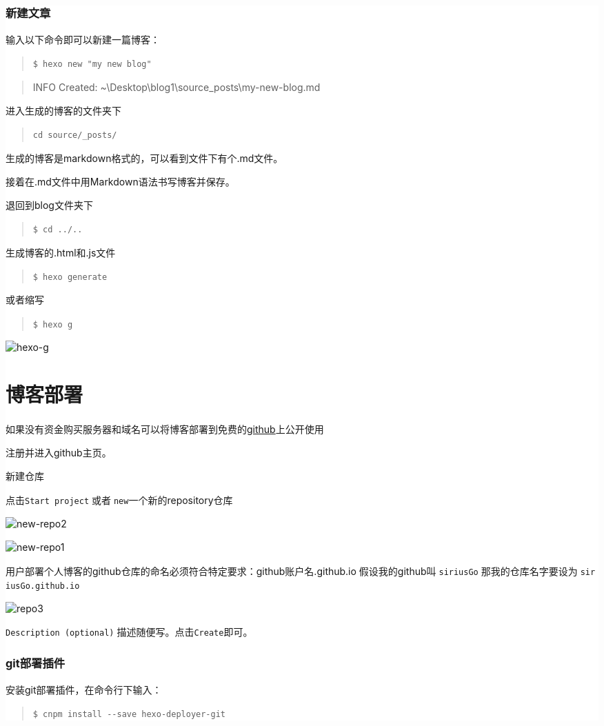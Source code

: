 ### 新建文章

输入以下命令即可以新建一篇博客：

> `$ hexo new "my new blog"`

> INFO  Created: ~\Desktop\blog1\source\_posts\my-new-blog.md

进入生成的博客的文件夹下

> `cd source/_posts/`

生成的博客是markdown格式的，可以看到文件下有个.md文件。

接着在.md文件中用Markdown语法书写博客并保存。

退回到blog文件夹下

> `$ cd ../..`

生成博客的.html和.js文件

> `$ hexo generate`

或者缩写

> `$ hexo g`

![hexo-g](/assets/blogImg/hexo-g.jpg)

# 博客部署

如果没有资金购买服务器和域名可以将博客部署到免费的[github](https://github.com/)上公开使用

注册并进入github主页。

新建仓库

点击`Start project` 或者 `new`一个新的repository仓库

![new-repo2](/assets/blogImg/new-repo2.jpg)

![new-repo1](/assets/blogImg/new-repo1.jpg)

用户部署个人博客的github仓库的命名必须符合特定要求：github账户名.github.io
假设我的github叫 `siriusGo`
那我的仓库名字要设为 `siriusGo.github.io `

![repo3](/assets/blogImg/new-repo3.jpg)

`Description (optional)` 描述随便写。点击`Create`即可。

### git部署插件

安装git部署插件，在命令行下输入：

> `$ cnpm install --save hexo-deployer-git`
